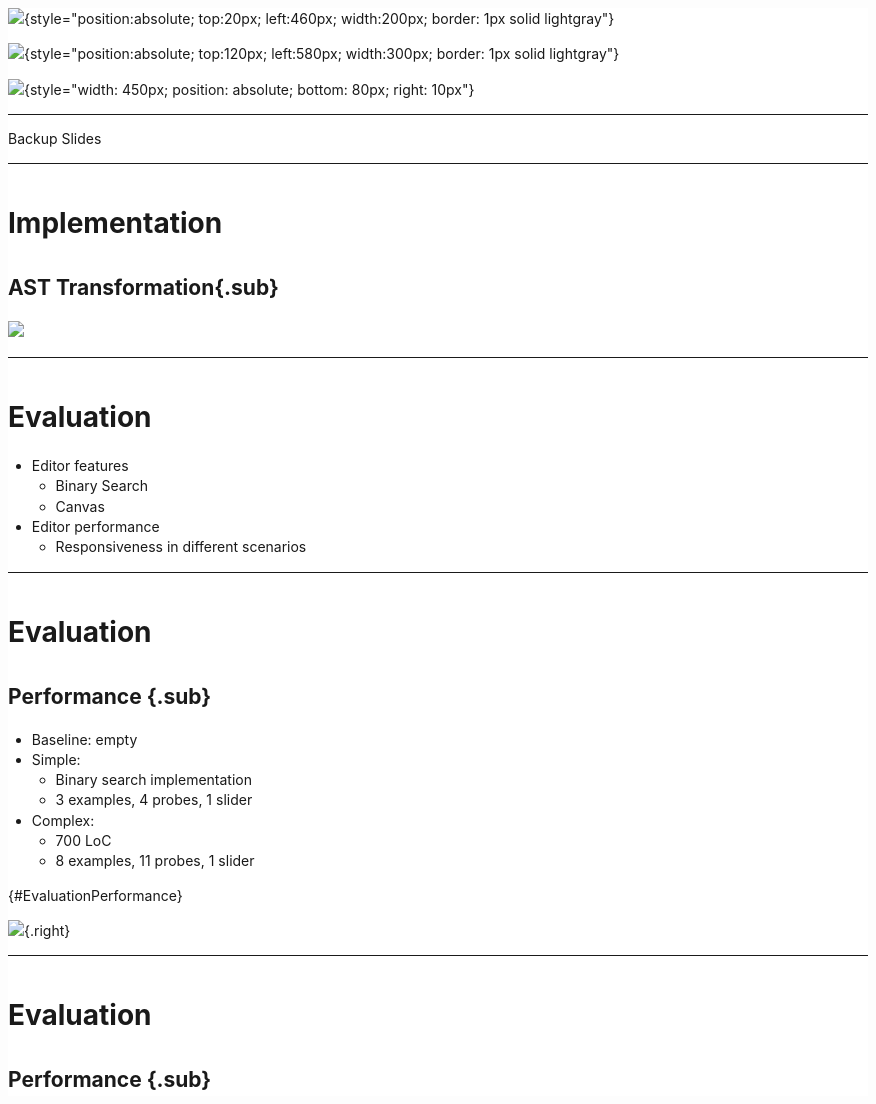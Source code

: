 

![](knuth_1972_page1.png){style="position:absolute; top:20px; left:460px; width:200px; border: 1px solid lightgray"}

![](knuth_1972_cistern.png){style="position:absolute; top:120px; left:580px; width:300px; border: 1px solid lightgray"}


![](babylonian_demo.png){style="width: 450px; position: absolute; bottom: 80px; right: 10px"}

---

<div class="title">Backup Slides</div>

--- 
# Implementation
## AST Transformation{.sub}

![](implementation_ast_transformation.png)

---

# Evaluation

- Editor features 
  - Binary Search 
  - Canvas
- Editor performance 
  - Responsiveness in different scenarios

---
# Evaluation
## Performance {.sub}

- Baseline: empty 
- Simple: 
  - Binary search implementation 
  - 3 examples, 4 probes, 1 slider
- Complex: 
  - 700 LoC 
  - 8 examples, 11 probes, 1 slider

{#EvaluationPerformance}

![](evaluation_performance_1.png){.right}

---
# Evaluation
## Performance {.sub}
